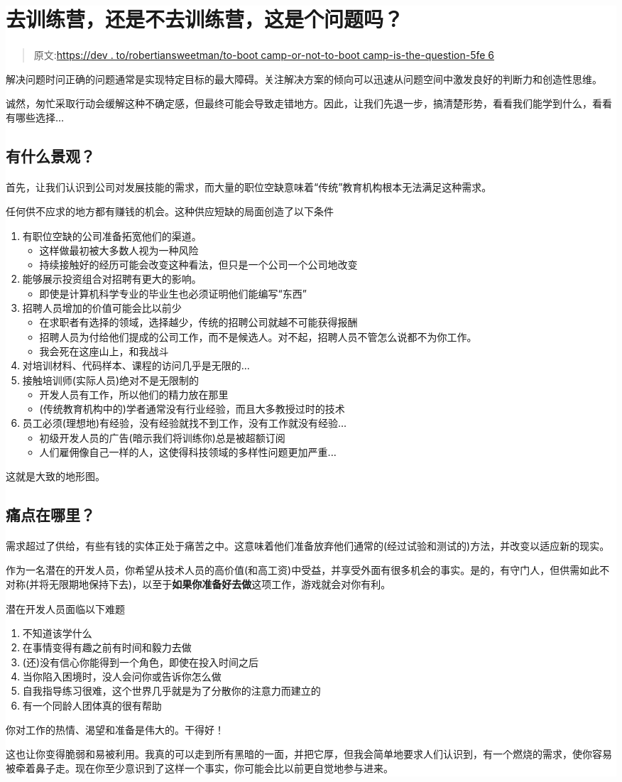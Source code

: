 # 去训练营，还是不去训练营，这是个问题吗？

> 原文:[https://dev . to/robertiansweetman/to-boot camp-or-not-to-boot camp-is-the-question-5fe 6](https://dev.to/robertiansweetman/to-bootcamp-or-not-to-bootcamp-is-that-the-question-5fe6)

解决问题时问正确的问题通常是实现特定目标的最大障碍。关注解决方案的倾向可以迅速从问题空间中激发良好的判断力和创造性思维。

诚然，匆忙采取行动会缓解这种不确定感，但最终可能会导致走错地方。因此，让我们先退一步，搞清楚形势，看看我们能学到什么，看看有哪些选择...

## [](#whats-the-landscape)有什么景观？

首先，让我们认识到公司对发展技能的需求，而大量的职位空缺意味着“传统”教育机构根本无法满足这种需求。

任何供不应求的地方都有赚钱的机会。这种供应短缺的局面创造了以下条件

1.  有职位空缺的公司准备拓宽他们的渠道。
    *   这样做最初被大多数人视为一种风险
    *   持续接触好的经历可能会改变这种看法，但只是一个公司一个公司地改变
2.  能够展示投资组合对招聘有更大的影响。
    *   即使是计算机科学专业的毕业生也必须证明他们能编写“东西”
3.  招聘人员增加的价值可能会比以前少
    *   在求职者有选择的领域，选择越少，传统的招聘公司就越不可能获得报酬
    *   招聘人员为付给他们提成的公司工作，而不是候选人。对不起，招聘人员不管怎么说都不为你工作。
    *   我会死在这座山上，和我战斗
4.  对培训材料、代码样本、课程的访问几乎是无限的...
5.  接触培训师(实际人员)绝对不是无限制的
    *   开发人员有工作，所以他们的精力放在那里
    *   (传统教育机构中的)学者通常没有行业经验，而且大多教授过时的技术
6.  员工必须(理想地)有经验，没有经验就找不到工作，没有工作就没有经验...
    *   初级开发人员的广告(暗示我们将训练你)总是被超额订阅
    *   人们雇佣像自己一样的人，这使得科技领域的多样性问题更加严重...

这就是大致的地形图。

## [](#where-are-the-pain-points)痛点在哪里？

需求超过了供给，有些有钱的实体正处于痛苦之中。这意味着他们准备放弃他们通常的(经过试验和测试的)方法，并改变以适应新的现实。

作为一名潜在的开发人员，你希望从技术人员的高价值(和高工资)中受益，并享受外面有很多机会的事实。是的，有守门人，但供需如此不对称(并将无限期地保持下去)，以至于**如果你准备好去做**这项工作，游戏就会对你有利。

潜在开发人员面临以下难题

1.  不知道该学什么
2.  在事情变得有趣之前有时间和毅力去做
3.  (还)没有信心你能得到一个角色，即使在投入时间之后
4.  当你陷入困境时，没人会问你或告诉你怎么做
5.  自我指导练习很难，这个世界几乎就是为了分散你的注意力而建立的
6.  有一个同龄人团体真的很有帮助

你对工作的热情、渴望和准备是伟大的。干得好！

这也让你变得脆弱和易被利用。我真的可以走到所有黑暗的一面，并把它厚，但我会简单地要求人们认识到，有一个燃烧的需求，使你容易被牵着鼻子走。现在你至少意识到了这样一个事实，你可能会比以前更自觉地参与进来。
